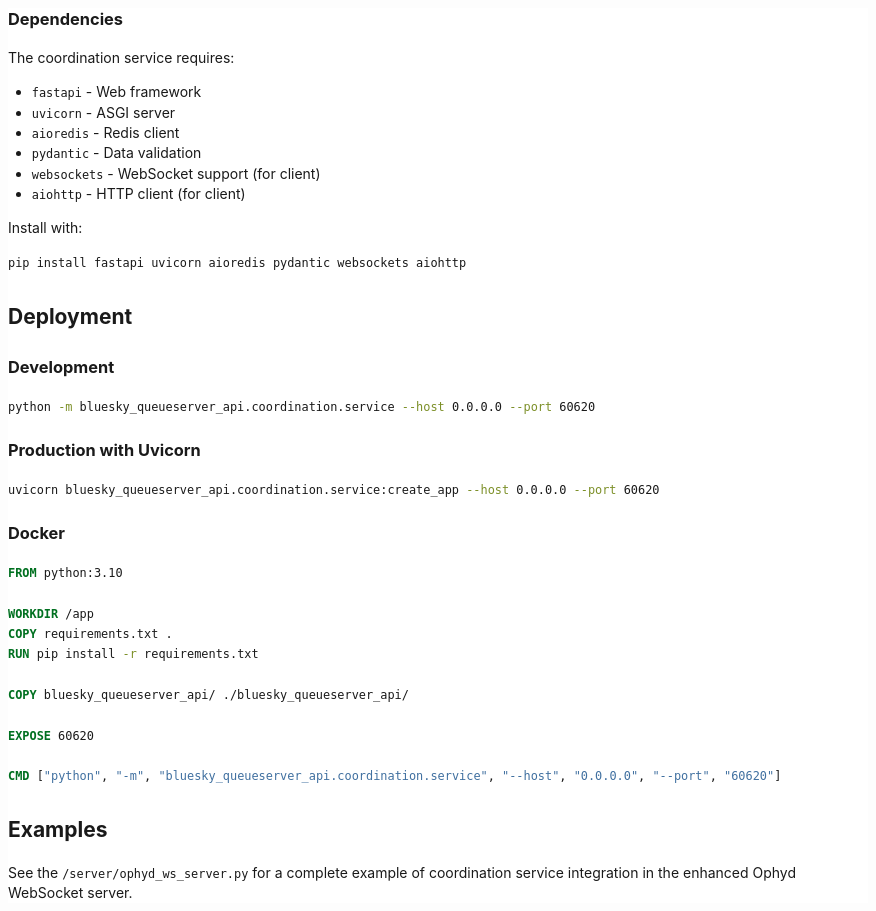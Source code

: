 ### Dependencies

The coordination service requires:
- `fastapi` - Web framework
- `uvicorn` - ASGI server
- `aioredis` - Redis client
- `pydantic` - Data validation
- `websockets` - WebSocket support (for client)
- `aiohttp` - HTTP client (for client)

Install with:
```bash
pip install fastapi uvicorn aioredis pydantic websockets aiohttp
```

## Deployment

### Development
```bash
python -m bluesky_queueserver_api.coordination.service --host 0.0.0.0 --port 60620
```

### Production with Uvicorn
```bash
uvicorn bluesky_queueserver_api.coordination.service:create_app --host 0.0.0.0 --port 60620
```

### Docker
```dockerfile
FROM python:3.10

WORKDIR /app
COPY requirements.txt .
RUN pip install -r requirements.txt

COPY bluesky_queueserver_api/ ./bluesky_queueserver_api/

EXPOSE 60620

CMD ["python", "-m", "bluesky_queueserver_api.coordination.service", "--host", "0.0.0.0", "--port", "60620"]
```

## Examples

See the `/server/ophyd_ws_server.py` for a complete example of coordination service integration in the enhanced Ophyd WebSocket server.
